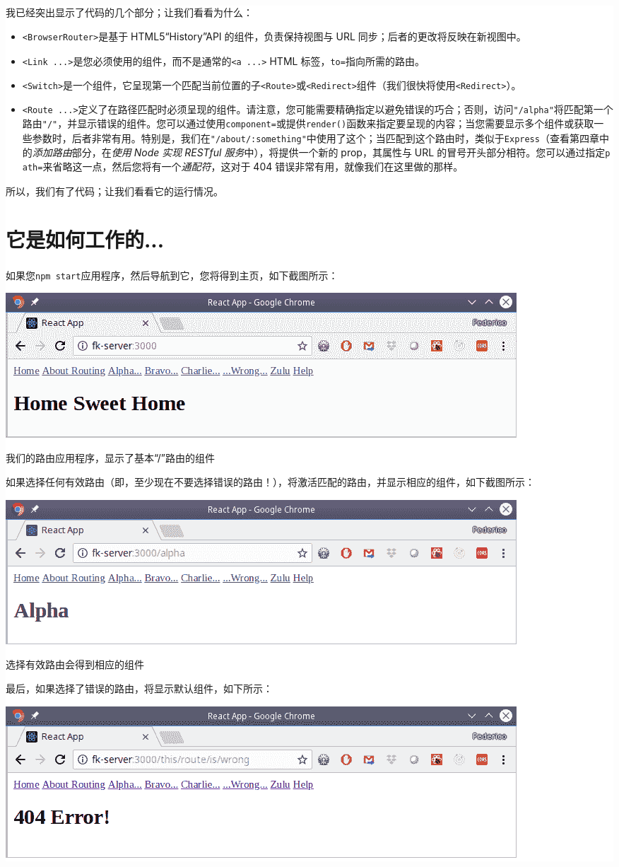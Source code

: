 我已经突出显示了代码的几个部分；让我们看看为什么：

+   `<BrowserRouter>`是基于 HTML5“History”API 的组件，负责保持视图与 URL 同步；后者的更改将反映在新视图中。

+   `<Link ...>`是您必须使用的组件，而不是通常的`<a ...>` HTML 标签，`to=`指向所需的路由。

+   `<Switch>`是一个组件，它呈现第一个匹配当前位置的子`<Route>`或`<Redirect>`组件（我们很快将使用`<Redirect>`）。

+   `<Route ...>`定义了在路径匹配时必须呈现的组件。请注意，您可能需要精确指定以避免错误的巧合；否则，访问`"/alpha"`将匹配第一个路由`"/"`，并显示错误的组件。您可以通过使用`component=`或提供`render()`函数来指定要呈现的内容；当您需要显示多个组件或获取一些参数时，后者非常有用。特别是，我们在`"/about/:something"`中使用了这个；当匹配到这个路由时，类似于`Express`（查看第四章中的*添加路由*部分，在*使用 Node 实现 RESTful 服务*中），将提供一个新的 prop，其属性与 URL 的冒号开头部分相符。您可以通过指定`path=`来省略这一点，然后您将有一个*通配符*，这对于 404 错误非常有用，就像我们在这里做的那样。

所以，我们有了代码；让我们看看它的运行情况。

# 它是如何工作的...

如果您`npm start`应用程序，然后导航到它，您将得到主页，如下截图所示：

![](img/5a219e50-a1cc-4580-b82d-554e9accf5b8.png)

我们的路由应用程序，显示了基本“/”路由的组件

如果选择任何有效路由（即，至少现在不要选择错误的路由！），将激活匹配的路由，并显示相应的组件，如下截图所示：

![](img/7225873e-e3b7-4868-a774-a4f76c251447.png)

选择有效路由会得到相应的组件

最后，如果选择了错误的路由，将显示默认组件，如下所示：

![](img/fe9b3a61-8712-4ef4-a3b8-ecdf78eba46d.png)

